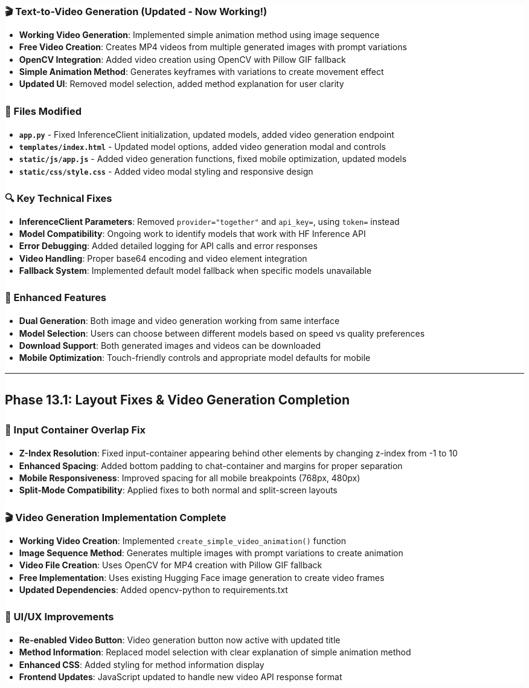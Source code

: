 ### 🎬 Text-to-Video Generation (Updated - Now Working!)
- **Working Video Generation**: Implemented simple animation method using image sequence
- **Free Video Creation**: Creates MP4 videos from multiple generated images with prompt variations
- **OpenCV Integration**: Added video creation using OpenCV with Pillow GIF fallback
- **Simple Animation Method**: Generates keyframes with variations to create movement effect
- **Updated UI**: Removed model selection, added method explanation for user clarity

### 📁 Files Modified
- **`app.py`** - Fixed InferenceClient initialization, updated models, added video generation endpoint
- **`templates/index.html`** - Updated model options, added video generation modal and controls
- **`static/js/app.js`** - Added video generation functions, fixed mobile optimization, updated models
- **`static/css/style.css`** - Added video modal styling and responsive design

### 🔍 Key Technical Fixes
- **InferenceClient Parameters**: Removed `provider="together"` and `api_key=`, using `token=` instead
- **Model Compatibility**: Ongoing work to identify models that work with HF Inference API
- **Error Debugging**: Added detailed logging for API calls and error responses
- **Video Handling**: Proper base64 encoding and video element integration
- **Fallback System**: Implemented default model fallback when specific models unavailable

### 📱 Enhanced Features
- **Dual Generation**: Both image and video generation working from same interface
- **Model Selection**: Users can choose between different models based on speed vs quality preferences
- **Download Support**: Both generated images and videos can be downloaded
- **Mobile Optimization**: Touch-friendly controls and appropriate model defaults for mobile

---

## Phase 13.1: Layout Fixes & Video Generation Completion

### 🎯 Input Container Overlap Fix
- **Z-Index Resolution**: Fixed input-container appearing behind other elements by changing z-index from -1 to 10
- **Enhanced Spacing**: Added bottom padding to chat-container and margins for proper separation
- **Mobile Responsiveness**: Improved spacing for all mobile breakpoints (768px, 480px)
- **Split-Mode Compatibility**: Applied fixes to both normal and split-screen layouts

### 🎬 Video Generation Implementation Complete
- **Working Video Creation**: Implemented `create_simple_video_animation()` function
- **Image Sequence Method**: Generates multiple images with prompt variations to create animation
- **Video File Creation**: Uses OpenCV for MP4 creation with Pillow GIF fallback
- **Free Implementation**: Uses existing Hugging Face image generation to create video frames
- **Updated Dependencies**: Added opencv-python to requirements.txt

### 🎨 UI/UX Improvements  
- **Re-enabled Video Button**: Video generation button now active with updated title
- **Method Information**: Replaced model selection with clear explanation of simple animation method
- **Enhanced CSS**: Added styling for method information display
- **Frontend Updates**: JavaScript updated to handle new video API response format
